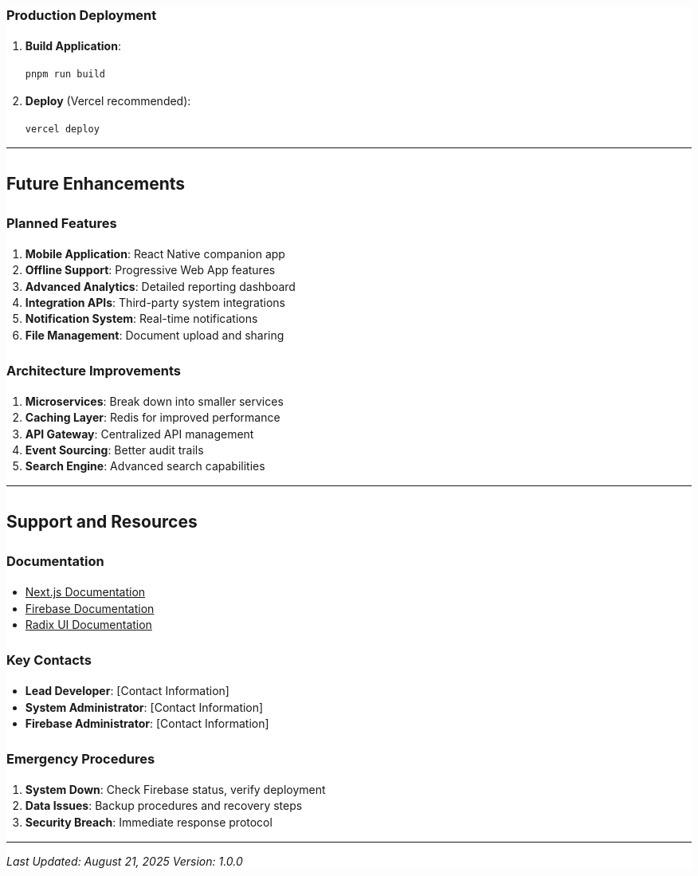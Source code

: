 ### Production Deployment

1. **Build Application**:
   ```bash
   pnpm run build
   ```

2. **Deploy** (Vercel recommended):
   ```bash
   vercel deploy
   ```

---

## Future Enhancements

### Planned Features
1. **Mobile Application**: React Native companion app
2. **Offline Support**: Progressive Web App features
3. **Advanced Analytics**: Detailed reporting dashboard
4. **Integration APIs**: Third-party system integrations
5. **Notification System**: Real-time notifications
6. **File Management**: Document upload and sharing

### Architecture Improvements
1. **Microservices**: Break down into smaller services
2. **Caching Layer**: Redis for improved performance
3. **API Gateway**: Centralized API management
4. **Event Sourcing**: Better audit trails
5. **Search Engine**: Advanced search capabilities

---

## Support and Resources

### Documentation
- [Next.js Documentation](https://nextjs.org/docs)
- [Firebase Documentation](https://firebase.google.com/docs)
- [Radix UI Documentation](https://www.radix-ui.com/docs)

### Key Contacts
- **Lead Developer**: [Contact Information]
- **System Administrator**: [Contact Information]
- **Firebase Administrator**: [Contact Information]

### Emergency Procedures
1. **System Down**: Check Firebase status, verify deployment
2. **Data Issues**: Backup procedures and recovery steps
3. **Security Breach**: Immediate response protocol

---

*Last Updated: August 21, 2025*
*Version: 1.0.0*
